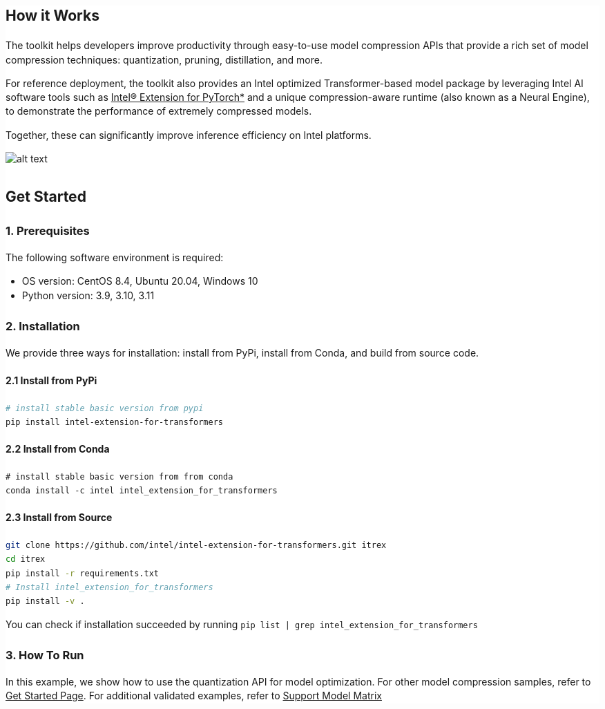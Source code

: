 
## How it Works
The toolkit helps developers improve productivity through easy-to-use model compression APIs that provide a rich set of model compression techniques: quantization, pruning, distillation, and more.

For reference deployment, the toolkit also provides an Intel optimized Transformer-based model package by leveraging Intel AI software tools such as [Intel® Extension for PyTorch\*](https://github.com/intel/intel-extension-for-pytorch) and a unique compression-aware runtime (also known as a Neural Engine), to demonstrate the performance of extremely compressed models. 

Together, these can significantly improve inference efficiency on Intel platforms.

![alt text](imgs/arch.png "Architecture")


## Get Started
### 1. Prerequisites
The following software environment is required:

* OS version: CentOS 8.4, Ubuntu 20.04, Windows 10
* Python version: 3.9, 3.10, 3.11 

### 2. Installation
We provide three ways for installation: install from PyPi, install from Conda, and build from source code.
#### 2.1 Install from PyPi

```Bash
# install stable basic version from pypi
pip install intel-extension-for-transformers
```
#### 2.2 Install from Conda

```Shell
# install stable basic version from from conda
conda install -c intel intel_extension_for_transformers
```

#### 2.3 Install from Source
```Bash
git clone https://github.com/intel/intel-extension-for-transformers.git itrex
cd itrex
pip install -r requirements.txt
# Install intel_extension_for_transformers
pip install -v .
```
You can check if installation succeeded by running `pip list | grep intel_extension_for_transformers`

### 3. How To Run
In this example, we show how to use the quantization API for model optimization. For other model compression samples, refer to [Get Started Page](./get_started.md). For additional validated examples, refer to [Support Model Matrix](./examples.md)
